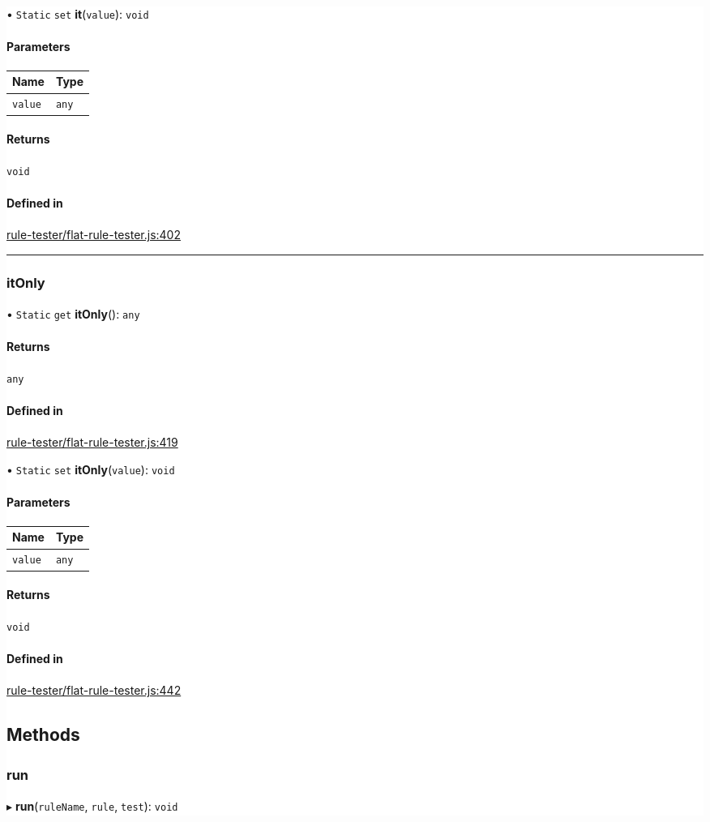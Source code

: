 • `Static` `set` **it**(`value`): `void`

#### Parameters

| Name | Type |
| :------ | :------ |
| `value` | `any` |

#### Returns

`void`

#### Defined in

[rule-tester/flat-rule-tester.js:402](https://github.com/bpmutter/eslint/blob/fd0ad7338/lib/rule-tester/flat-rule-tester.js#L402)

___

### itOnly

• `Static` `get` **itOnly**(): `any`

#### Returns

`any`

#### Defined in

[rule-tester/flat-rule-tester.js:419](https://github.com/bpmutter/eslint/blob/fd0ad7338/lib/rule-tester/flat-rule-tester.js#L419)

• `Static` `set` **itOnly**(`value`): `void`

#### Parameters

| Name | Type |
| :------ | :------ |
| `value` | `any` |

#### Returns

`void`

#### Defined in

[rule-tester/flat-rule-tester.js:442](https://github.com/bpmutter/eslint/blob/fd0ad7338/lib/rule-tester/flat-rule-tester.js#L442)

## Methods

### run

▸ **run**(`ruleName`, `rule`, `test`): `void`
